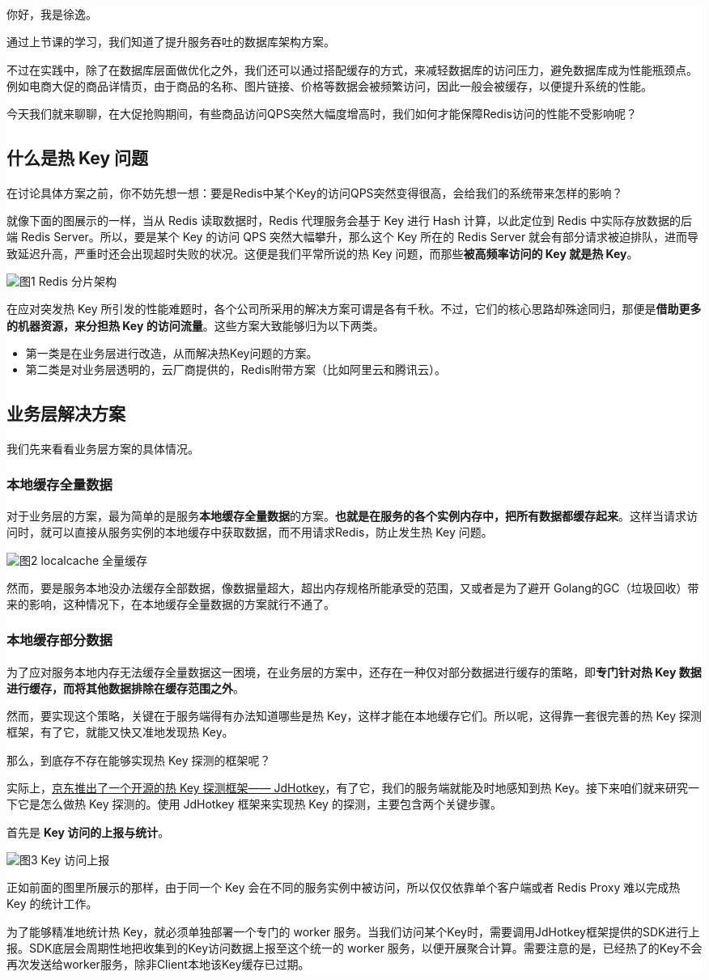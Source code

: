 你好，我是徐逸。

通过上节课的学习，我们知道了提升服务吞吐的数据库架构方案。

不过在实践中，除了在数据库层面做优化之外，我们还可以通过搭配缓存的方式，来减轻数据库的访问压力，避免数据库成为性能瓶颈点。例如电商大促的商品详情页，由于商品的名称、图片链接、价格等数据会被频繁访问，因此一般会被缓存，以便提升系统的性能。

今天我们就来聊聊，在大促抢购期间，有些商品访问QPS突然大幅度增高时，我们如何才能保障Redis访问的性能不受影响呢？

## 什么是热 Key 问题

在讨论具体方案之前，你不妨先想一想：要是Redis中某个Key的访问QPS突然变得很高，会给我们的系统带来怎样的影响？

就像下面的图展示的一样，当从 Redis 读取数据时，Redis 代理服务会基于 Key 进行 Hash 计算，以此定位到 Redis 中实际存放数据的后端 Redis Server。所以，要是某个 Key 的访问 QPS 突然大幅攀升，那么这个 Key 所在的 Redis Server 就会有部分请求被迫排队，进而导致延迟升高，严重时还会出现超时失败的状况。这便是我们平常所说的热 Key 问题，而那些**被高频率访问的 Key 就是热 Key**。

![](https://static001.geekbang.org/resource/image/71/36/71fb5bb42c689ce7c4725732bfd2b336.jpg?wh=3400x2630 "图1 Redis 分片架构")

在应对突发热 Key 所引发的性能难题时，各个公司所采用的解决方案可谓是各有千秋。不过，它们的核心思路却殊途同归，那便是**借助更多的机器资源，来分担热 Key 的访问流量**。这些方案大致能够归为以下两类。

- 第一类是在业务层进行改造，从而解决热Key问题的方案。
- 第二类是对业务层透明的，云厂商提供的，Redis附带方案（比如阿里云和腾讯云）。

## 业务层解决方案

我们先来看看业务层方案的具体情况。

### 本地缓存全量数据

对于业务层的方案，最为简单的是服务**本地缓存全量数据**的方案。**也就是在服务的各个实例内存中，把所有数据都缓存起来**。这样当请求访问时，就可以直接从服务实例的本地缓存中获取数据，而不用请求Redis，防止发生热 Key 问题。

![](https://static001.geekbang.org/resource/image/dc/4e/dc31f852df6983f520b798fb1a37e34e.jpg?wh=3593x2722 "图2 localcache 全量缓存")

然而，要是服务本地没办法缓存全部数据，像数据量超大，超出内存规格所能承受的范围，又或者是为了避开 Golang的GC（垃圾回收）带来的影响，这种情况下，在本地缓存全量数据的方案就行不通了。

### 本地缓存部分数据

为了应对服务本地内存无法缓存全量数据这一困境，在业务层的方案中，还存在一种仅对部分数据进行缓存的策略，即**专门针对热 Key 数据进行缓存，而将其他数据排除在缓存范围之外**。

然而，要实现这个策略，关键在于服务端得有办法知道哪些是热 Key，这样才能在本地缓存它们。所以呢，这得靠一套很完善的热 Key 探测框架，有了它，就能又快又准地发现热 Key。

那么，到底存不存在能够实现热 Key 探测的框架呢？

实际上，[京东推出了一个开源的热 Key 探测框架—— JdHotkey](https://gitee.com/jd-platform-opensource/hotkey)，有了它，我们的服务端就能及时地感知到热 Key。接下来咱们就来研究一下它是怎么做热 Key 探测的。使用 JdHotkey 框架来实现热 Key 的探测，主要包含两个关键步骤。

首先是 **Key 访问的上报与统计**。

![](https://static001.geekbang.org/resource/image/0a/a1/0a3bac0944723674422908bae988f4a1.jpg?wh=3366x2679 "图3 Key 访问上报")

正如前面的图里所展示的那样，由于同一个 Key 会在不同的服务实例中被访问，所以仅仅依靠单个客户端或者 Redis Proxy 难以完成热 Key 的统计工作。

为了能够精准地统计热 Key，就必须单独部署一个专门的 worker 服务。当我们访问某个Key时，需要调用JdHotkey框架提供的SDK进行上报。SDK底层会周期性地把收集到的Key访问数据上报至这个统一的 worker 服务，以便开展聚合计算。需要注意的是，已经热了的Key不会再次发送给worker服务，除非Client本地该Key缓存已过期。
